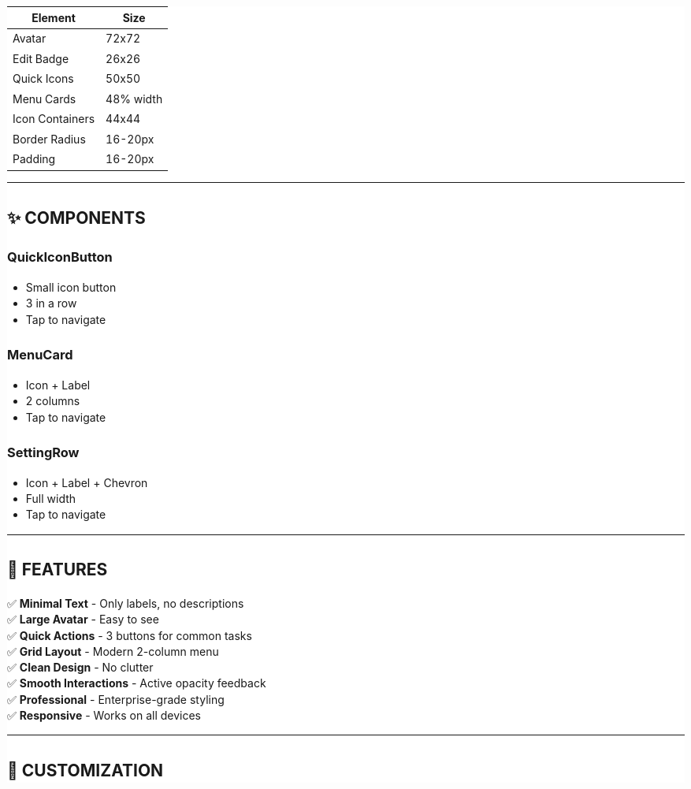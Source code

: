 | Element | Size |
|---------|------|
| Avatar | 72x72 |
| Edit Badge | 26x26 |
| Quick Icons | 50x50 |
| Menu Cards | 48% width |
| Icon Containers | 44x44 |
| Border Radius | 16-20px |
| Padding | 16-20px |

---

## ✨ COMPONENTS

### QuickIconButton
- Small icon button
- 3 in a row
- Tap to navigate

### MenuCard
- Icon + Label
- 2 columns
- Tap to navigate

### SettingRow
- Icon + Label + Chevron
- Full width
- Tap to navigate

---

## 🎯 FEATURES

✅ **Minimal Text** - Only labels, no descriptions  
✅ **Large Avatar** - Easy to see  
✅ **Quick Actions** - 3 buttons for common tasks  
✅ **Grid Layout** - Modern 2-column menu  
✅ **Clean Design** - No clutter  
✅ **Smooth Interactions** - Active opacity feedback  
✅ **Professional** - Enterprise-grade styling  
✅ **Responsive** - Works on all devices  

---

## 🔧 CUSTOMIZATION
